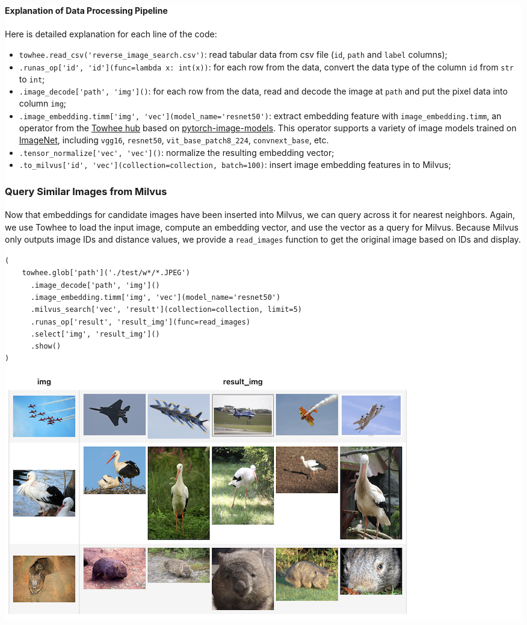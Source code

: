 #### Explanation of Data Processing Pipeline

Here is detailed explanation for each line of the code:

- `towhee.read_csv('reverse_image_search.csv')`: read tabular data from csv file (`id`, `path` and `label` columns);
- `.runas_op['id', 'id'](func=lambda x: int(x))`: for each row from the data, convert the data type of the column `id` from `str` to `int`;
- `.image_decode['path', 'img']()`: for each row from the data, read and decode the image at `path` and put the pixel data into column `img`;
- `.image_embedding.timm['img', 'vec'](model_name='resnet50')`: extract embedding feature with `image_embedding.timm`, an operator from the [Towhee hub](https://towhee.io/image-embedding/timm) based on [pytorch-image-models](https://github.com/rwightman/pytorch-image-models). This operator supports a variety of image models trained on [ImageNet](https://image-net.org/), including `vgg16`, `resnet50`, `vit_base_patch8_224`, `convnext_base`, etc.
- `.tensor_normalize['vec', 'vec']()`: normalize the resulting embedding vector;
- `.to_milvus['id', 'vec'](collection=collection, batch=100)`: insert image embedding features in to Milvus;

### Query Similar Images from Milvus

Now that embeddings for candidate images have been inserted into Milvus, we can query across it for nearest neighbors. Again, we use Towhee to load the input image, compute an embedding vector, and use the vector as a query for Milvus. Because Milvus only outputs image IDs and distance values, we provide a `read_images` function to get the original image based on IDs and display.

```
(
    towhee.glob['path']('./test/w*/*.JPEG')
      .image_decode['path', 'img']()
      .image_embedding.timm['img', 'vec'](model_name='resnet50')
      .milvus_search['vec', 'result'](collection=collection, limit=5)
      .runas_op['result', 'result_img'](func=read_images)
      .select['img', 'result_img']()
      .show()
)
```

<img src="reverse_image_search_results.png" alt="img" style="zoom:100%;" />
